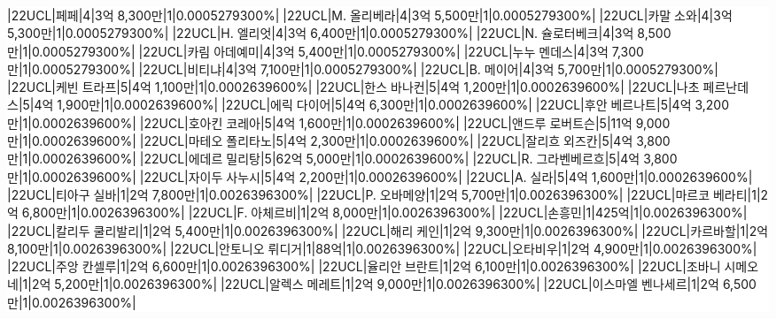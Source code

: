 |22UCL|페페|4|3억 8,300만|1|0.0005279300%|
|22UCL|M. 올리베라|4|3억 5,500만|1|0.0005279300%|
|22UCL|카말 소와|4|3억 5,300만|1|0.0005279300%|
|22UCL|H. 엘리엇|4|3억 6,400만|1|0.0005279300%|
|22UCL|N. 슐로터베크|4|3억 8,500만|1|0.0005279300%|
|22UCL|카림 아데예미|4|3억 5,400만|1|0.0005279300%|
|22UCL|누누 멘데스|4|3억 7,300만|1|0.0005279300%|
|22UCL|비티냐|4|3억 7,100만|1|0.0005279300%|
|22UCL|B. 메이어|4|3억 5,700만|1|0.0005279300%|
|22UCL|케빈 트라프|5|4억 1,100만|1|0.0002639600%|
|22UCL|한스 바나컨|5|4억 1,200만|1|0.0002639600%|
|22UCL|나초 페르난데스|5|4억 1,900만|1|0.0002639600%|
|22UCL|에릭 다이어|5|4억 6,300만|1|0.0002639600%|
|22UCL|후안 베르나트|5|4억 3,200만|1|0.0002639600%|
|22UCL|호아킨 코레아|5|4억 1,600만|1|0.0002639600%|
|22UCL|앤드루 로버트슨|5|11억 9,000만|1|0.0002639600%|
|22UCL|마테오 폴리타노|5|4억 2,300만|1|0.0002639600%|
|22UCL|잘리흐 외즈칸|5|4억 3,800만|1|0.0002639600%|
|22UCL|에데르 밀리탕|5|62억 5,000만|1|0.0002639600%|
|22UCL|R. 그라벤베르흐|5|4억 3,800만|1|0.0002639600%|
|22UCL|자이두 사누시|5|4억 2,200만|1|0.0002639600%|
|22UCL|A. 실라|5|4억 1,600만|1|0.0002639600%|
|22UCL|티아구 실바|1|2억 7,800만|1|0.0026396300%|
|22UCL|P. 오바메양|1|2억 5,700만|1|0.0026396300%|
|22UCL|마르코 베라티|1|2억 6,800만|1|0.0026396300%|
|22UCL|F. 아체르비|1|2억 8,000만|1|0.0026396300%|
|22UCL|손흥민|1|425억|1|0.0026396300%|
|22UCL|칼리두 쿨리발리|1|2억 5,400만|1|0.0026396300%|
|22UCL|해리 케인|1|2억 9,300만|1|0.0026396300%|
|22UCL|카르바할|1|2억 8,100만|1|0.0026396300%|
|22UCL|안토니오 뤼디거|1|88억|1|0.0026396300%|
|22UCL|오타비우|1|2억 4,900만|1|0.0026396300%|
|22UCL|주앙 칸셀루|1|2억 6,600만|1|0.0026396300%|
|22UCL|율리안 브란트|1|2억 6,100만|1|0.0026396300%|
|22UCL|조바니 시메오네|1|2억 5,200만|1|0.0026396300%|
|22UCL|알렉스 메레트|1|2억 9,000만|1|0.0026396300%|
|22UCL|이스마엘 벤나세르|1|2억 6,500만|1|0.0026396300%|